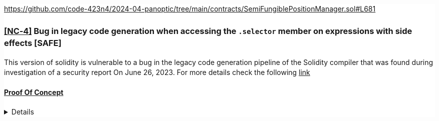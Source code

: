 https://github.com/code-423n4/2024-04-panoptic/tree/main/contracts/SemiFungiblePositionManager.sol#L681






### <a href="#qa-summary">[NC&#x2011;4]</a><a name="NC&#x2011;4"> Bug in legacy code generation when accessing the `.selector` member on expressions with side effects [SAFE]

This version of solidity is vulnerable to a bug in the legacy code generation pipeline of the Solidity compiler that was found during investigation of a security report On June 26, 2023. For more details check the following [link](https://soliditylang.org/blog/2023/07/19/missing-side-effects-on-selector-access-bug/)

#### <ins>Proof Of Concept</ins>


<details>

```solidity
File: CollateralTracker.sol

pragma solidity ^0.8.18;
```

https://github.com/code-423n4/2024-04-panoptic/tree/main/contracts/CollateralTracker.sol#L2

```solidity
File: PanopticFactory.sol

pragma solidity ^0.8.18;
```

https://github.com/code-423n4/2024-04-panoptic/tree/main/contracts/PanopticFactory.sol#L2

```solidity
File: PanopticPool.sol

pragma solidity ^0.8.18;
```

https://github.com/code-423n4/2024-04-panoptic/tree/main/contracts/PanopticPool.sol#L2

```solidity
File: SemiFungiblePositionManager.sol

pragma solidity ^0.8.18;
```

https://github.com/code-423n4/2024-04-panoptic/tree/main/contracts/SemiFungiblePositionManager.sol#L2

```solidity
File: CallbackLib.sol

pragma solidity ^0.8.0;
```
